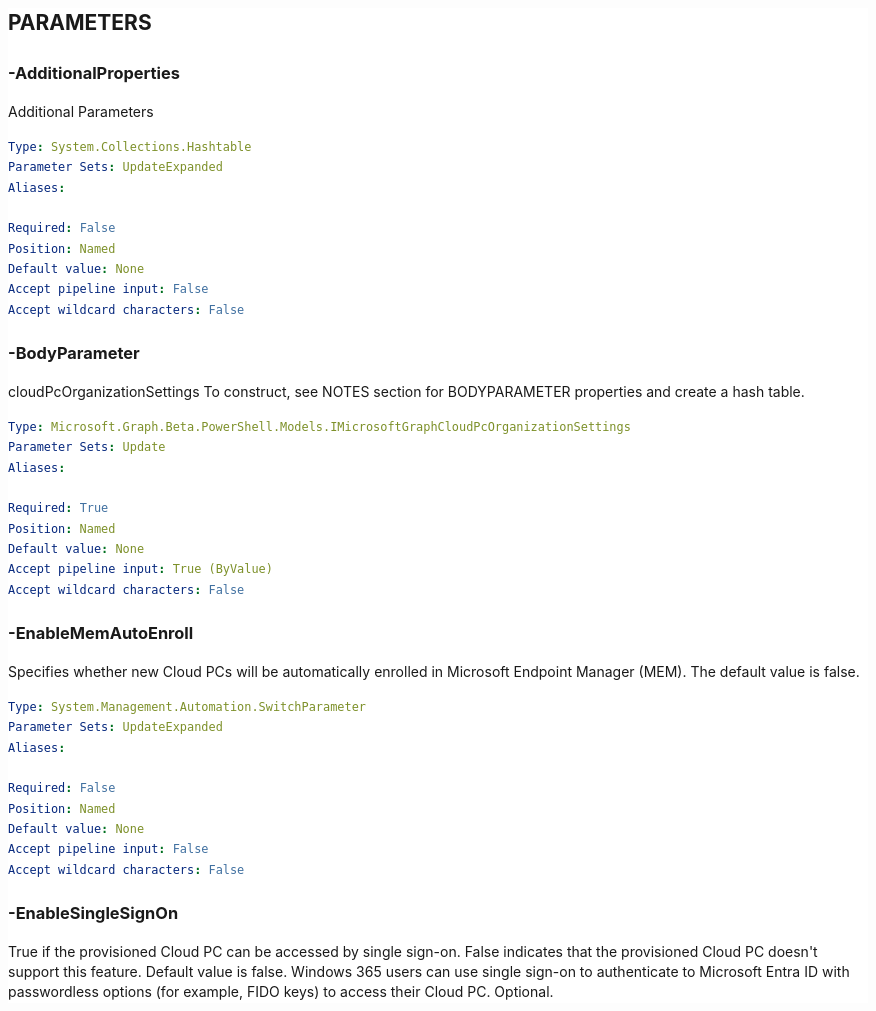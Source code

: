 

## PARAMETERS

### -AdditionalProperties
Additional Parameters

```yaml
Type: System.Collections.Hashtable
Parameter Sets: UpdateExpanded
Aliases:

Required: False
Position: Named
Default value: None
Accept pipeline input: False
Accept wildcard characters: False
```

### -BodyParameter
cloudPcOrganizationSettings
To construct, see NOTES section for BODYPARAMETER properties and create a hash table.

```yaml
Type: Microsoft.Graph.Beta.PowerShell.Models.IMicrosoftGraphCloudPcOrganizationSettings
Parameter Sets: Update
Aliases:

Required: True
Position: Named
Default value: None
Accept pipeline input: True (ByValue)
Accept wildcard characters: False
```

### -EnableMemAutoEnroll
Specifies whether new Cloud PCs will be automatically enrolled in Microsoft Endpoint Manager (MEM).
The default value is false.

```yaml
Type: System.Management.Automation.SwitchParameter
Parameter Sets: UpdateExpanded
Aliases:

Required: False
Position: Named
Default value: None
Accept pipeline input: False
Accept wildcard characters: False
```

### -EnableSingleSignOn
True if the provisioned Cloud PC can be accessed by single sign-on.
False indicates that the provisioned Cloud PC doesn't support this feature.
Default value is false.
Windows 365 users can use single sign-on to authenticate to Microsoft Entra ID with passwordless options (for example, FIDO keys) to access their Cloud PC.
Optional.
